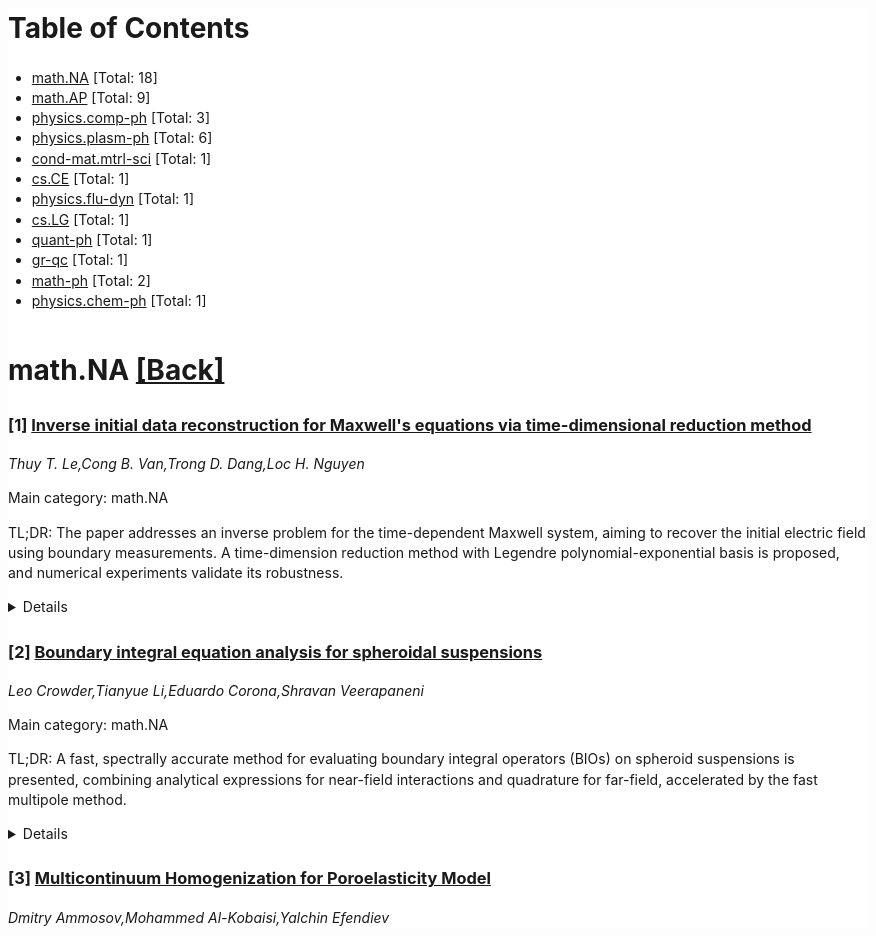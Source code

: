 <div id=toc></div>

# Table of Contents

- [math.NA](#math.NA) [Total: 18]
- [math.AP](#math.AP) [Total: 9]
- [physics.comp-ph](#physics.comp-ph) [Total: 3]
- [physics.plasm-ph](#physics.plasm-ph) [Total: 6]
- [cond-mat.mtrl-sci](#cond-mat.mtrl-sci) [Total: 1]
- [cs.CE](#cs.CE) [Total: 1]
- [physics.flu-dyn](#physics.flu-dyn) [Total: 1]
- [cs.LG](#cs.LG) [Total: 1]
- [quant-ph](#quant-ph) [Total: 1]
- [gr-qc](#gr-qc) [Total: 1]
- [math-ph](#math-ph) [Total: 2]
- [physics.chem-ph](#physics.chem-ph) [Total: 1]


<div id='math.NA'></div>

# math.NA [[Back]](#toc)

### [1] [Inverse initial data reconstruction for Maxwell's equations via time-dimensional reduction method](https://arxiv.org/abs/2506.20777)
*Thuy T. Le,Cong B. Van,Trong D. Dang,Loc H. Nguyen*

Main category: math.NA

TL;DR: The paper addresses an inverse problem for the time-dependent Maxwell system, aiming to recover the initial electric field using boundary measurements. A time-dimension reduction method with Legendre polynomial-exponential basis is proposed, and numerical experiments validate its robustness.


<details><summary>Details</summary></details>


### [2] [Boundary integral equation analysis for spheroidal suspensions](https://arxiv.org/abs/2506.20809)
*Leo Crowder,Tianyue Li,Eduardo Corona,Shravan Veerapaneni*

Main category: math.NA

TL;DR: A fast, spectrally accurate method for evaluating boundary integral operators (BIOs) on spheroid suspensions is presented, combining analytical expressions for near-field interactions and quadrature for far-field, accelerated by the fast multipole method.


<details><summary>Details</summary></details>


### [3] [Multicontinuum Homogenization for Poroelasticity Model](https://arxiv.org/abs/2506.20890)
*Dmitry Ammosov,Mohammed Al-Kobaisi,Yalchin Efendiev*
